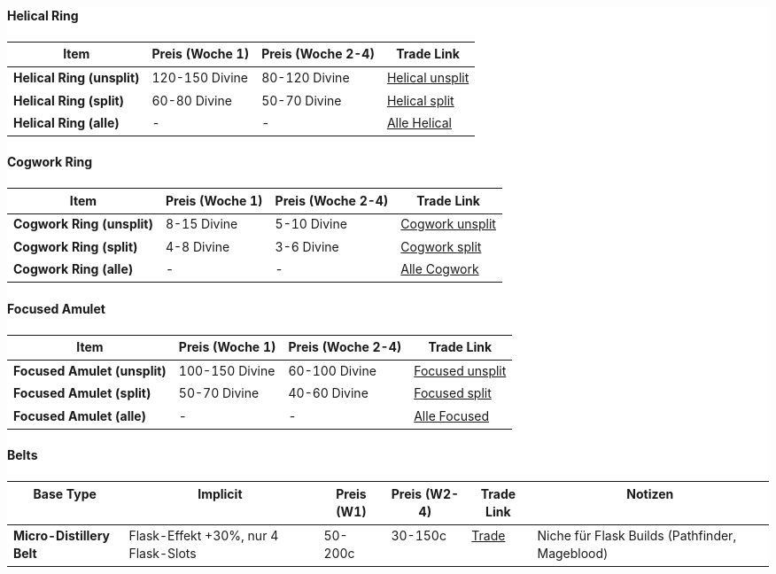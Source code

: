#### Helical Ring

| Item                       | Preis (Woche 1) | Preis (Woche 2-4) | Trade Link                                                                                                                                                                                                                                               |
| -------------------------- | --------------- | ----------------- | -------------------------------------------------------------------------------------------------------------------------------------------------------------------------------------------------------------------------------------------------------- |
| **Helical Ring (unsplit)** | 120-150 Divine  | 80-120 Divine     | [Helical unsplit](https://www.pathofexile.com/trade/search/Mercenaries?q={%22query%22:{%22filters%22:{%22type_filters%22:{%22filters%22:{%22split%22:{%22option%22:%22false%22}}}},%22type%22:%22Helical%20Ring%22},%22sort%22:{%22price%22:%22asc%22}}) |
| **Helical Ring (split)**   | 60-80 Divine    | 50-70 Divine      | [Helical split](https://www.pathofexile.com/trade/search/Mercenaries?q={%22query%22:{%22filters%22:{%22type_filters%22:{%22filters%22:{%22split%22:{%22option%22:%22true%22}}}},%22type%22:%22Helical%20Ring%22},%22sort%22:{%22price%22:%22asc%22}})    |
| **Helical Ring (alle)**    | -               | -                 | [Alle Helical](https://www.pathofexile.com/trade/search/Mercenaries?q={%22query%22:{%22type%22:%22Helical%20Ring%22},%22sort%22:{%22price%22:%22asc%22}})                                                                                                |

#### Cogwork Ring

| Item                       | Preis (Woche 1) | Preis (Woche 2-4) | Trade Link                                                                                                                                                                                                                                               |
| -------------------------- | --------------- | ----------------- | -------------------------------------------------------------------------------------------------------------------------------------------------------------------------------------------------------------------------------------------------------- |
| **Cogwork Ring (unsplit)** | 8-15 Divine     | 5-10 Divine       | [Cogwork unsplit](https://www.pathofexile.com/trade/search/Mercenaries?q={%22query%22:{%22filters%22:{%22type_filters%22:{%22filters%22:{%22split%22:{%22option%22:%22false%22}}}},%22type%22:%22Cogwork%20Ring%22},%22sort%22:{%22price%22:%22asc%22}}) |
| **Cogwork Ring (split)**   | 4-8 Divine      | 3-6 Divine        | [Cogwork split](https://www.pathofexile.com/trade/search/Mercenaries?q={%22query%22:{%22filters%22:{%22type_filters%22:{%22filters%22:{%22split%22:{%22option%22:%22true%22}}}},%22type%22:%22Cogwork%20Ring%22},%22sort%22:{%22price%22:%22asc%22}})    |
| **Cogwork Ring (alle)**    | -               | -                 | [Alle Cogwork](https://www.pathofexile.com/trade/search/Mercenaries?q={%22query%22:{%22type%22:%22Cogwork%20Ring%22},%22sort%22:{%22price%22:%22asc%22}})                                                                                                |

#### Focused Amulet

| Item                         | Preis (Woche 1) | Preis (Woche 2-4) | Trade Link                                                                                                                                                                                                                                                 |
| ---------------------------- | --------------- | ----------------- | ---------------------------------------------------------------------------------------------------------------------------------------------------------------------------------------------------------------------------------------------------------- |
| **Focused Amulet (unsplit)** | 100-150 Divine  | 60-100 Divine     | [Focused unsplit](https://www.pathofexile.com/trade/search/Mercenaries?q={%22query%22:{%22filters%22:{%22type_filters%22:{%22filters%22:{%22split%22:{%22option%22:%22false%22}}}},%22type%22:%22Focused%20Amulet%22},%22sort%22:{%22price%22:%22asc%22}}) |
| **Focused Amulet (split)**   | 50-70 Divine    | 40-60 Divine      | [Focused split](https://www.pathofexile.com/trade/search/Mercenaries?q={%22query%22:{%22filters%22:{%22type_filters%22:{%22filters%22:{%22split%22:{%22option%22:%22true%22}}}},%22type%22:%22Focused%20Amulet%22},%22sort%22:{%22price%22:%22asc%22}})    |
| **Focused Amulet (alle)**    | -               | -                 | [Alle Focused](https://www.pathofexile.com/trade/search/Mercenaries?q={%22query%22:{%22type%22:%22Focused%20Amulet%22},%22sort%22:{%22price%22:%22asc%22}})                                                                                                |
#### Belts

| Base Type                 | Implicit                             | Preis (W1) | Preis (W2-4) | Trade Link                                                                                                                                                  | Notizen                                        |
| ------------------------- | ------------------------------------ | ---------- | ------------ | ----------------------------------------------------------------------------------------------------------------------------------------------------------- | ---------------------------------------------- |
| **Micro-Distillery Belt** | Flask-Effekt +30%, nur 4 Flask-Slots | 50-200c    | 30-150c      | [Trade](https://www.pathofexile.com/trade/search/Mercenaries?q={%22query%22:{%22type%22:%22Micro-Distillery%20Belt%22},%22sort%22:{%22price%22:%22asc%22}}) | Niche für Flask Builds (Pathfinder, Mageblood) |